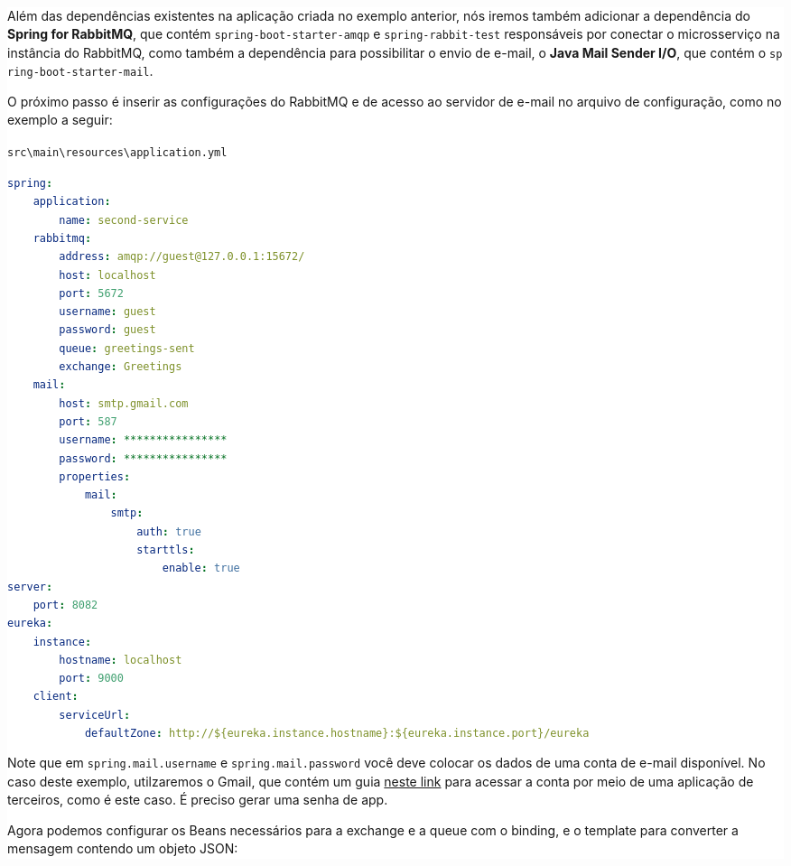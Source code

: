 Além das dependências existentes na aplicação criada no exemplo anterior, nós iremos também adicionar a dependência do **Spring for RabbitMQ**, que contém `spring-boot-starter-amqp` e `spring-rabbit-test` responsáveis por conectar o microsserviço na instância do RabbitMQ, como também a dependência para possibilitar o envio de e-mail, o **Java Mail Sender I/O**, que contém o `spring-boot-starter-mail`.

O próximo passo é inserir as configurações do RabbitMQ e de acesso ao servidor de e-mail no arquivo de configuração, como no exemplo a seguir:

`src\main\resources\application.yml`

```yml
spring:
    application:
        name: second-service
    rabbitmq:
        address: amqp://guest@127.0.0.1:15672/
        host: localhost
        port: 5672
        username: guest
        password: guest
        queue: greetings-sent
        exchange: Greetings
    mail:
        host: smtp.gmail.com
        port: 587
        username: ****************
        password: ****************
        properties:
            mail:
                smtp:
                    auth: true
                    starttls:
                        enable: true
server:
    port: 8082
eureka:
    instance:
        hostname: localhost
        port: 9000
    client:
        serviceUrl: 
            defaultZone: http://${eureka.instance.hostname}:${eureka.instance.port}/eureka
```

Note que em `spring.mail.username` e `spring.mail.password` você deve colocar os dados de uma conta de e-mail disponível. No caso deste exemplo, utilzaremos o Gmail, que contém um guia [neste link](https://support.google.com/accounts/answer/185833?p=InvalidSecondFactor&visit_id=637841054236638317-2946040121&rd=1) para acessar a conta por meio de uma aplicação de terceiros, como é este caso. É preciso gerar uma senha de app.

Agora podemos configurar os Beans necessários para a exchange e a queue com o binding, e o template para converter a mensagem contendo um objeto JSON:
